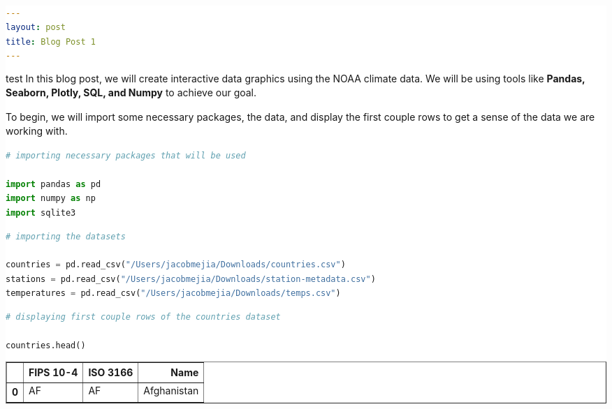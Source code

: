 ```yaml
---
layout: post
title: Blog Post 1
---
```

test
In this blog post, we will create interactive data graphics using the NOAA climate data. We will be using tools like **Pandas, Seaborn, Plotly, SQL, and Numpy** to achieve our goal.

To begin, we will import some necessary packages, the data, and display the first couple rows to get a sense of the data we are working with.


```python
# importing necessary packages that will be used

import pandas as pd
import numpy as np
import sqlite3
```


```python
# importing the datasets 

countries = pd.read_csv("/Users/jacobmejia/Downloads/countries.csv")
stations = pd.read_csv("/Users/jacobmejia/Downloads/station-metadata.csv")
temperatures = pd.read_csv("/Users/jacobmejia/Downloads/temps.csv")
```


```python
# displaying first couple rows of the countries dataset

countries.head()
```




<div>
<style scoped>
    .dataframe tbody tr th:only-of-type {
        vertical-align: middle;
    }

    .dataframe tbody tr th {
        vertical-align: top;
    }

    .dataframe thead th {
        text-align: right;
    }
</style>
<table border="1" class="dataframe">
  <thead>
    <tr style="text-align: right;">
      <th></th>
      <th>FIPS 10-4</th>
      <th>ISO 3166</th>
      <th>Name</th>
    </tr>
  </thead>
  <tbody>
    <tr>
      <th>0</th>
      <td>AF</td>
      <td>AF</td>
      <td>Afghanistan</td>